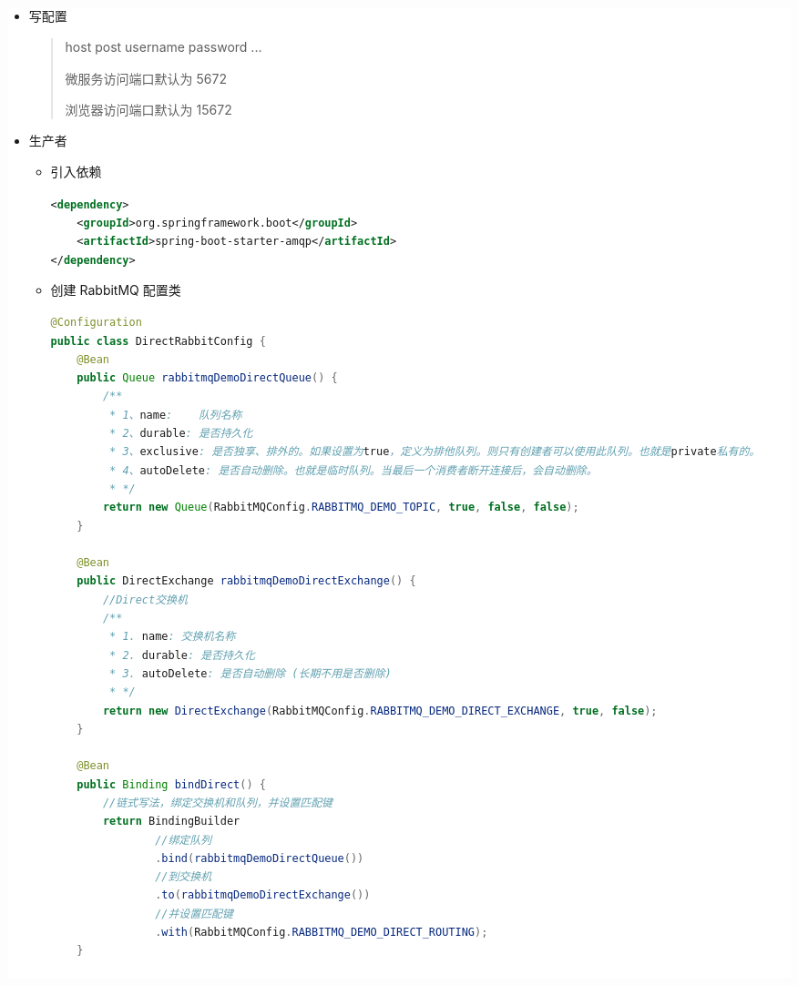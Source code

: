 + 写配置

  > host post username password ...
  >
  > 微服务访问端口默认为 5672
  >
  > 浏览器访问端口默认为 15672

+ 生产者

  + 引入依赖

    ```xml
    <dependency>
        <groupId>org.springframework.boot</groupId>
        <artifactId>spring-boot-starter-amqp</artifactId>
    </dependency>
    ```

  + 创建 RabbitMQ 配置类

    ```java
    @Configuration
    public class DirectRabbitConfig {
        @Bean
        public Queue rabbitmqDemoDirectQueue() {
            /**
             * 1、name:    队列名称
             * 2、durable: 是否持久化
             * 3、exclusive: 是否独享、排外的。如果设置为true，定义为排他队列。则只有创建者可以使用此队列。也就是private私有的。
             * 4、autoDelete: 是否自动删除。也就是临时队列。当最后一个消费者断开连接后，会自动删除。
             * */
            return new Queue(RabbitMQConfig.RABBITMQ_DEMO_TOPIC, true, false, false);
        }
        
        @Bean
        public DirectExchange rabbitmqDemoDirectExchange() {
            //Direct交换机
            /**
             * 1. name: 交换机名称
             * 2. durable: 是否持久化
             * 3. autoDelete: 是否自动删除 (长期不用是否删除)
             * */
            return new DirectExchange(RabbitMQConfig.RABBITMQ_DEMO_DIRECT_EXCHANGE, true, false);
        }
    
        @Bean
        public Binding bindDirect() {
            //链式写法，绑定交换机和队列，并设置匹配键
            return BindingBuilder
                    //绑定队列
                    .bind(rabbitmqDemoDirectQueue())
                    //到交换机
                    .to(rabbitmqDemoDirectExchange())
                    //并设置匹配键
                    .with(RabbitMQConfig.RABBITMQ_DEMO_DIRECT_ROUTING);
        }
        